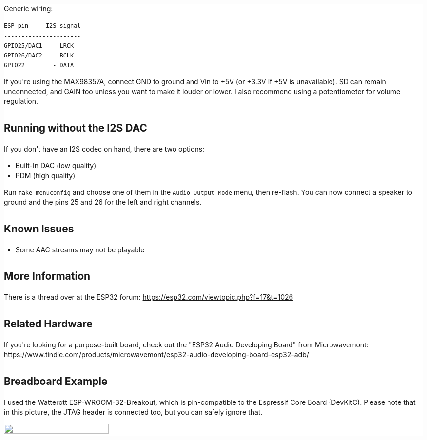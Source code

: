 Generic wiring:

```
ESP pin   - I2S signal
----------------------
GPIO25/DAC1   - LRCK
GPIO26/DAC2   - BCLK
GPIO22        - DATA
```

If you're using the MAX98357A, connect GND to ground and Vin to +5V (or +3.3V if +5V is unavailable). SD can remain unconnected, and GAIN too unless you want to make it louder or lower. I also recommend using a potentiometer for volume regulation.

## Running without the I2S DAC

If you don't have an I2S codec on hand, there are two options:
- Built-In DAC (low quality)
- PDM (high quality)

Run `make menuconfig` and choose one of them in the `Audio Output Mode` menu, then re-flash.
You can now connect a speaker to ground and the pins 25 and 26 for the left and right channels.

## Known Issues

* Some AAC streams may not be playable

## More Information

There is a thread over at the ESP32 forum:
https://esp32.com/viewtopic.php?f=17&t=1026

## Related Hardware

If you're looking for a purpose-built board, check out the "ESP32 Audio Developing Board" from Microwavemont:
https://www.tindie.com/products/microwavemont/esp32-audio-developing-board-esp32-adb/

## Breadboard Example

I used the Watterott ESP-WROOM-32-Breakout, which is pin-compatible to the Espressif Core Board (DevKitC).
Please note that in this picture, the JTAG header is connected too, but you can safely ignore that.

<img src="doc/breadboard_wiring.jpg" width="50%" height="50%">
